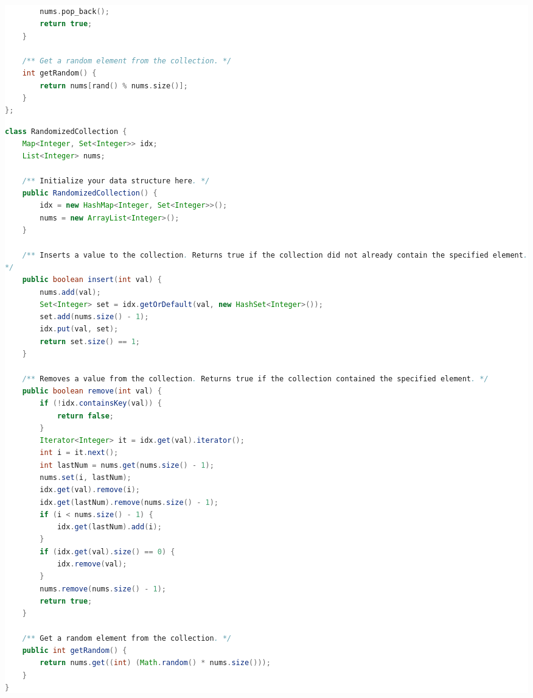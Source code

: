 ```C++ [sol1-C++]
        nums.pop_back();
        return true;
    }
    
    /** Get a random element from the collection. */
    int getRandom() {
        return nums[rand() % nums.size()];
    }
};
```

```Java [sol1-Java]
class RandomizedCollection {
    Map<Integer, Set<Integer>> idx;
    List<Integer> nums;

    /** Initialize your data structure here. */
    public RandomizedCollection() {
        idx = new HashMap<Integer, Set<Integer>>();
        nums = new ArrayList<Integer>();
    }
    
    /** Inserts a value to the collection. Returns true if the collection did not already contain the specified element. */
    public boolean insert(int val) {
        nums.add(val);
        Set<Integer> set = idx.getOrDefault(val, new HashSet<Integer>());
        set.add(nums.size() - 1);
        idx.put(val, set);
        return set.size() == 1;
    }
    
    /** Removes a value from the collection. Returns true if the collection contained the specified element. */
    public boolean remove(int val) {
        if (!idx.containsKey(val)) {
            return false;
        }
        Iterator<Integer> it = idx.get(val).iterator();  
        int i = it.next();
        int lastNum = nums.get(nums.size() - 1);
        nums.set(i, lastNum);
        idx.get(val).remove(i);
        idx.get(lastNum).remove(nums.size() - 1);
        if (i < nums.size() - 1) {
            idx.get(lastNum).add(i);
        }
        if (idx.get(val).size() == 0) {
            idx.remove(val);
        }
        nums.remove(nums.size() - 1);
        return true;
    }
    
    /** Get a random element from the collection. */
    public int getRandom() {
        return nums.get((int) (Math.random() * nums.size()));
    }
}
```
